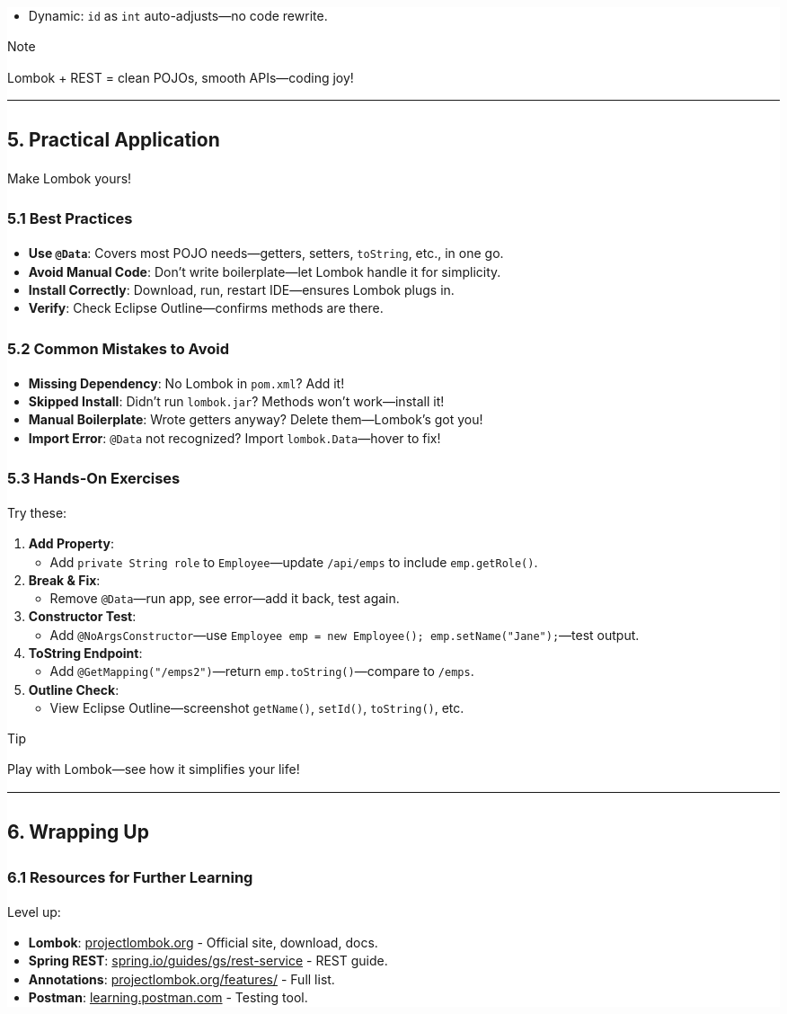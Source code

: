   - Dynamic: `id` as `int` auto-adjusts—no code rewrite.

>[!NOTE]
>Lombok + REST = clean POJOs, smooth APIs—coding joy!

---

## 5. Practical Application

Make Lombok yours!

### 5.1 Best Practices

- **Use `@Data`**: Covers most POJO needs—getters, setters, `toString`, etc., in one go.
- **Avoid Manual Code**: Don’t write boilerplate—let Lombok handle it for simplicity.
- **Install Correctly**: Download, run, restart IDE—ensures Lombok plugs in.
- **Verify**: Check Eclipse Outline—confirms methods are there.

### 5.2 Common Mistakes to Avoid

- **Missing Dependency**: No Lombok in `pom.xml`? Add it!
- **Skipped Install**: Didn’t run `lombok.jar`? Methods won’t work—install it!
- **Manual Boilerplate**: Wrote getters anyway? Delete them—Lombok’s got you!
- **Import Error**: `@Data` not recognized? Import `lombok.Data`—hover to fix!

### 5.3 Hands-On Exercises

Try these:

1. **Add Property**:
   - Add `private String role` to `Employee`—update `/api/emps` to include `emp.getRole()`.
2. **Break & Fix**:
   - Remove `@Data`—run app, see error—add it back, test again.
3. **Constructor Test**:
   - Add `@NoArgsConstructor`—use `Employee emp = new Employee(); emp.setName("Jane");`—test output.
4. **ToString Endpoint**:
   - Add `@GetMapping("/emps2")`—return `emp.toString()`—compare to `/emps`.
5. **Outline Check**:
   - View Eclipse Outline—screenshot `getName()`, `setId()`, `toString()`, etc.

>[!TIP]
>Play with Lombok—see how it simplifies your life!

---

## 6. Wrapping Up

### 6.1 Resources for Further Learning

Level up:

- **Lombok**: [projectlombok.org](https://projectlombok.org/) - Official site, download, docs.
- **Spring REST**: [spring.io/guides/gs/rest-service](https://spring.io/guides/gs/rest-service/) - REST guide.
- **Annotations**: [projectlombok.org/features/](https://projectlombok.org/features/) - Full list.
- **Postman**: [learning.postman.com](https://learning.postman.com/) - Testing tool.
